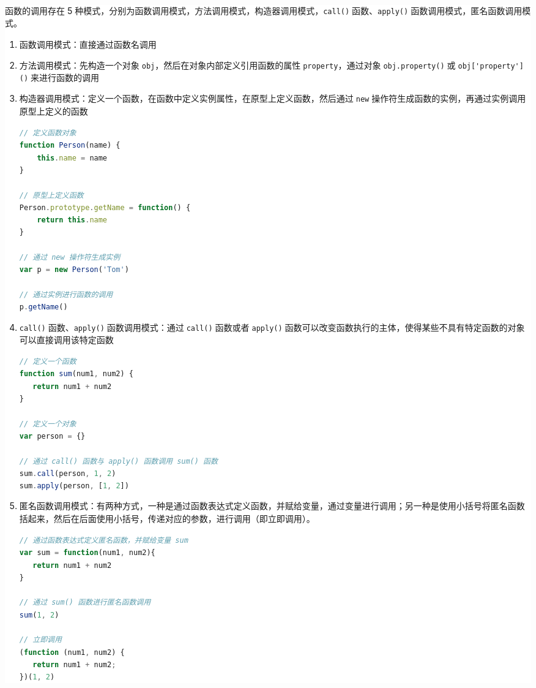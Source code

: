函数的调用存在 5 种模式，分别为函数调用模式，方法调用模式，构造器调用模式，`call()` 函数、`apply()` 函数调用模式，匿名函数调用模式。

1.   函数调用模式：直接通过函数名调用

2.   方法调用模式：先构造一个对象 `obj`，然后在对象内部定义引用函数的属性 `property`，通过对象 `obj.property()` 或 `obj['property']()` 来进行函数的调用

3.   构造器调用模式：定义一个函数，在函数中定义实例属性，在原型上定义函数，然后通过 `new` 操作符生成函数的实例，再通过实例调用原型上定义的函数

     ```javascript
     // 定义函数对象
     function Person(name) {
         this.name = name
     }
     
     // 原型上定义函数
     Person.prototype.getName = function() {
         return this.name
     }
     
     // 通过 new 操作符生成实例
     var p = new Person('Tom')
     
     // 通过实例进行函数的调用
     p.getName()
     ```

4.   `call()` 函数、`apply()` 函数调用模式：通过 `call()` 函数或者 `apply()` 函数可以改变函数执行的主体，使得某些不具有特定函数的对象可以直接调用该特定函数

     ```javascript
     // 定义一个函数
     function sum(num1, num2) {
        return num1 + num2
     }
     
     // 定义一个对象
     var person = {}
     
     // 通过 call() 函数与 apply() 函数调用 sum() 函数
     sum.call(person, 1, 2)
     sum.apply(person, [1, 2])
     ```

5.   匿名函数调用模式：有两种方式，一种是通过函数表达式定义函数，并赋给变量，通过变量进行调用；另一种是使用小括号将匿名函数括起来，然后在后面使用小括号，传递对应的参数，进行调用（即立即调用）。

     ```javascript
     // 通过函数表达式定义匿名函数，并赋给变量 sum
     var sum = function(num1, num2){
        return num1 + num2
     }
     
     // 通过 sum() 函数进行匿名函数调用
     sum(1, 2)
     
     // 立即调用
     (function (num1, num2) {
        return num1 + num2;
     })(1, 2)
     